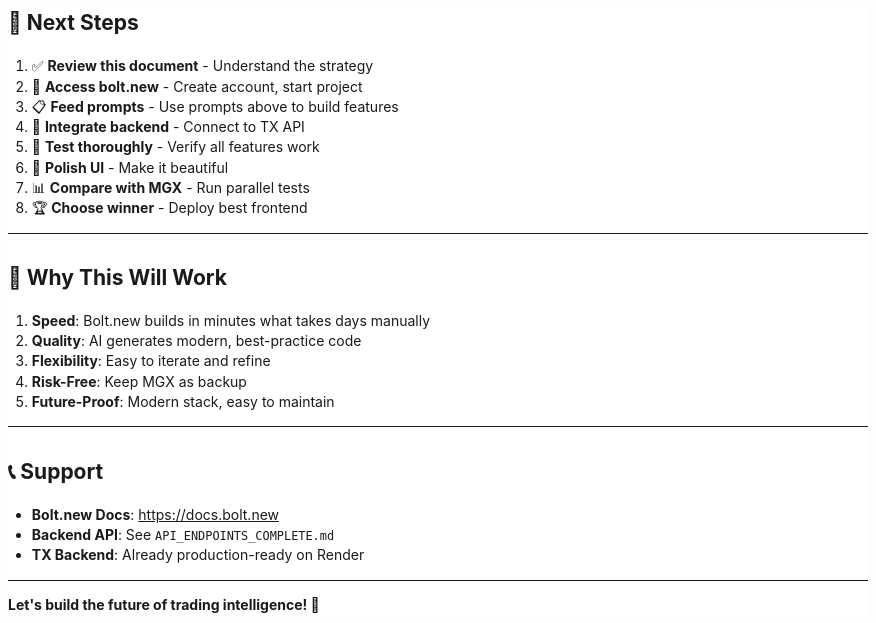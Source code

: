 
## 📝 Next Steps

1. ✅ **Review this document** - Understand the strategy
2. 🚀 **Access bolt.new** - Create account, start project
3. 📋 **Feed prompts** - Use prompts above to build features
4. 🔗 **Integrate backend** - Connect to TX API
5. 🧪 **Test thoroughly** - Verify all features work
6. 🎨 **Polish UI** - Make it beautiful
7. 📊 **Compare with MGX** - Run parallel tests
8. 🏆 **Choose winner** - Deploy best frontend

---

## 🎉 Why This Will Work

1. **Speed**: Bolt.new builds in minutes what takes days manually
2. **Quality**: AI generates modern, best-practice code
3. **Flexibility**: Easy to iterate and refine
4. **Risk-Free**: Keep MGX as backup
5. **Future-Proof**: Modern stack, easy to maintain

---

## 📞 Support

- **Bolt.new Docs**: https://docs.bolt.new
- **Backend API**: See `API_ENDPOINTS_COMPLETE.md`
- **TX Backend**: Already production-ready on Render

---

**Let's build the future of trading intelligence! 🚀**

